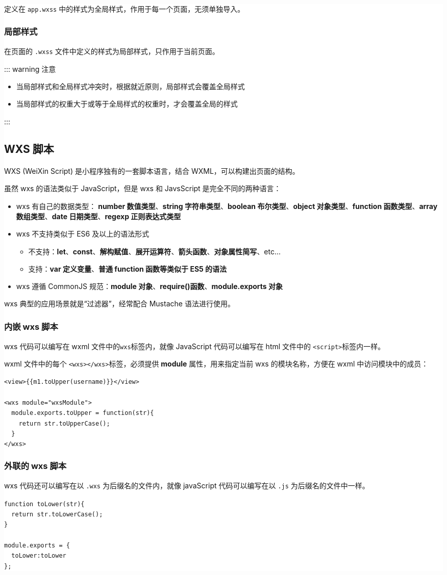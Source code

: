 定义在 `app.wxss` 中的样式为全局样式，作用于每一个页面，无须单独导入。

### 局部样式

在页面的 `.wxss` 文件中定义的样式为局部样式，只作用于当前页面。

::: warning 注意

- 当局部样式和全局样式冲突时，根据就近原则，局部样式会覆盖全局样式

- 当局部样式的权重大于或等于全局样式的权重时，才会覆盖全局的样式

:::

## WXS 脚本

WXS (WeiXin Script) 是小程序独有的一套脚本语言，结合 WXML，可以构建出页面的结构。

虽然 wxs 的语法类似于 JavaScript，但是 wxs 和 JavsScript 是完全不同的两种语言：

- wxs 有自己的数据类型： **number 数值类型**、**string 字符串类型**、**boolean 布尔类型**、**object 对象类型**、**function 函数类型**、**array 数组类型**、**date 日期类型**、**regexp 正则表达式类型**

- wxs 不支持类似于 ES6 及以上的语法形式

  - 不支持：**let**、**const**、**解构赋值**、**展开运算符**、**箭头函数**、**对象属性简写**、etc...

  - 支持：**var 定义变量**、**普通 function 函数等类似于 ES5 的语法**

- wxs 遵循 CommonJS 规范：**module 对象**、**require()函数**、**module.exports 对象**

wxs 典型的应用场景就是“过滤器”，经常配合 Mustache 语法进行使用。

### 内嵌 wxs 脚本

wxs 代码可以编写在 wxml 文件中的`wxs`标签内，就像 JavaScript 代码可以编写在 html 文件中的 `<script>`标签内一样。

wxml 文件中的每个 `<wxs></wxs>`标签，必须提供 **module** 属性，用来指定当前 wxs 的模块名称，方便在 wxml 中访问模块中的成员：

```
<view>{{m1.toUpper(username)}}</view>

<wxs module="wxsModule">
  module.exports.toUpper = function(str){
    return str.toUpperCase();
  }
</wxs>
```

### 外联的 wxs 脚本

wxs 代码还可以编写在以 `.wxs` 为后缀名的文件内，就像 javaScript 代码可以编写在以 `.js` 为后缀名的文件中一样。

```
function toLower(str){
  return str.toLowerCase();
}

module.exports = {
  toLower:toLower
};
```
